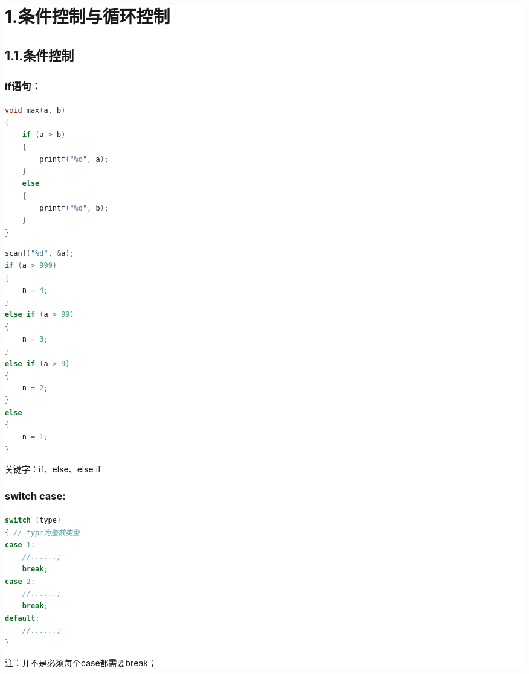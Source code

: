 # 1.条件控制与循环控制
## 1.1.条件控制
### if语句：
```c
void max(a, b)
{
    if (a > b)
    {
        printf("%d", a);
    }
    else
    {
        printf("%d", b);
    }
}
```
```c
scanf("%d", &a);
if (a > 999)
{
    n = 4;
}
else if (a > 99)
{
    n = 3;
}
else if (a > 9)
{
    n = 2;
}
else
{
    n = 1;
}
   ```
关键字：if、else、else if 
### switch case:
```c
switch (type)
{ // type为整数类型
case 1:
    //......;
    break;
case 2:
    //......;
    break;
default:
    //......;
}
```
注：并不是必须每个case都需要break；
